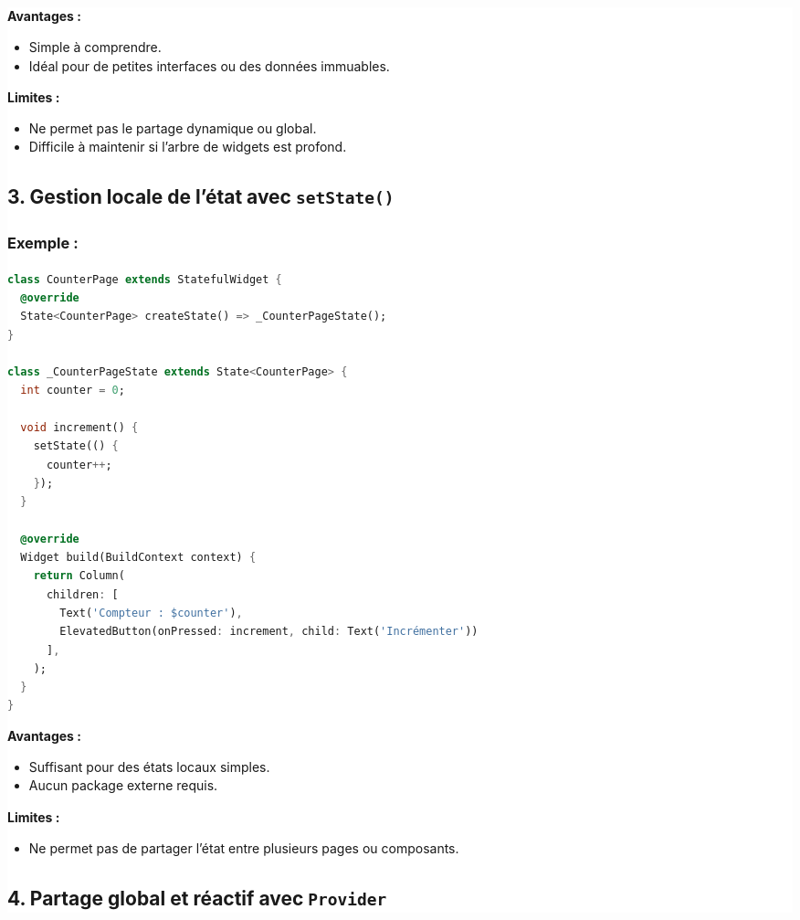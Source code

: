 **Avantages :**

* Simple à comprendre.
* Idéal pour de petites interfaces ou des données immuables.

**Limites :**

* Ne permet pas le partage dynamique ou global.
* Difficile à maintenir si l’arbre de widgets est profond.



## <h2 id="3-gestion-locale-de-letat-avec-setstate">3. Gestion locale de l’état avec `setState()`</h2>

### Exemple :

```dart
class CounterPage extends StatefulWidget {
  @override
  State<CounterPage> createState() => _CounterPageState();
}

class _CounterPageState extends State<CounterPage> {
  int counter = 0;

  void increment() {
    setState(() {
      counter++;
    });
  }

  @override
  Widget build(BuildContext context) {
    return Column(
      children: [
        Text('Compteur : $counter'),
        ElevatedButton(onPressed: increment, child: Text('Incrémenter'))
      ],
    );
  }
}
```

**Avantages :**

* Suffisant pour des états locaux simples.
* Aucun package externe requis.

**Limites :**

* Ne permet pas de partager l’état entre plusieurs pages ou composants.



## <h2 id="4-partage-global-avec-provider">4. Partage global et réactif avec `Provider`</h2>

